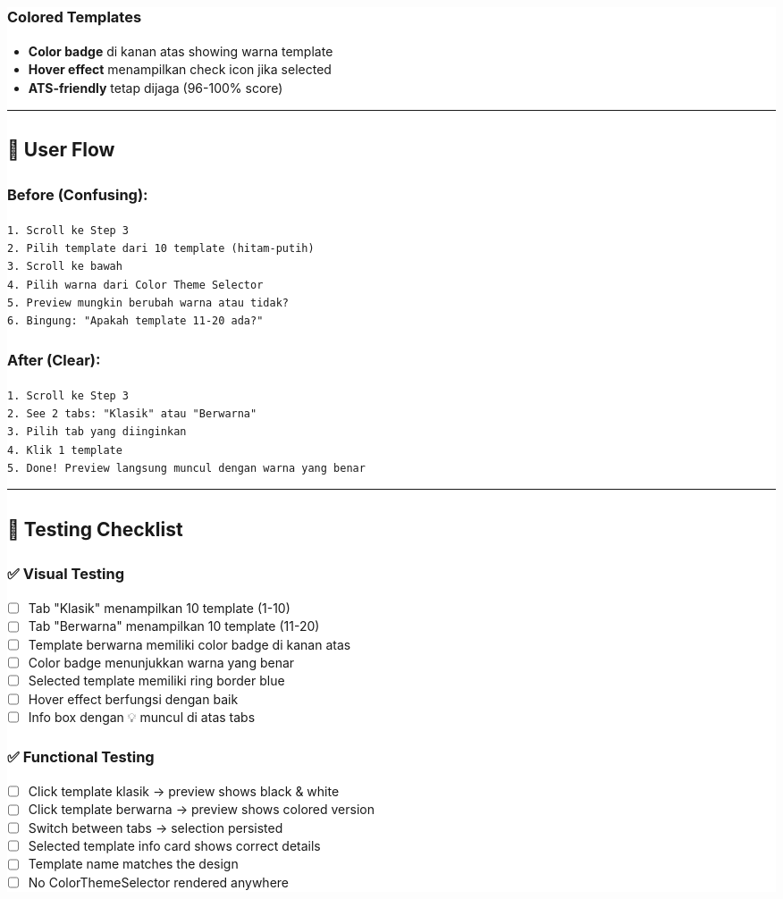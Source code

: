 ### Colored Templates
- **Color badge** di kanan atas showing warna template
- **Hover effect** menampilkan check icon jika selected
- **ATS-friendly** tetap dijaga (96-100% score)

---

## 📱 User Flow

### Before (Confusing):
```
1. Scroll ke Step 3
2. Pilih template dari 10 template (hitam-putih)
3. Scroll ke bawah
4. Pilih warna dari Color Theme Selector
5. Preview mungkin berubah warna atau tidak?
6. Bingung: "Apakah template 11-20 ada?"
```

### After (Clear):
```
1. Scroll ke Step 3
2. See 2 tabs: "Klasik" atau "Berwarna"
3. Pilih tab yang diinginkan
4. Klik 1 template
5. Done! Preview langsung muncul dengan warna yang benar
```

---

## 🧪 Testing Checklist

### ✅ Visual Testing

- [ ] Tab "Klasik" menampilkan 10 template (1-10)
- [ ] Tab "Berwarna" menampilkan 10 template (11-20)
- [ ] Template berwarna memiliki color badge di kanan atas
- [ ] Color badge menunjukkan warna yang benar
- [ ] Selected template memiliki ring border blue
- [ ] Hover effect berfungsi dengan baik
- [ ] Info box dengan 💡 muncul di atas tabs

### ✅ Functional Testing

- [ ] Click template klasik → preview shows black & white
- [ ] Click template berwarna → preview shows colored version
- [ ] Switch between tabs → selection persisted
- [ ] Selected template info card shows correct details
- [ ] Template name matches the design
- [ ] No ColorThemeSelector rendered anywhere
